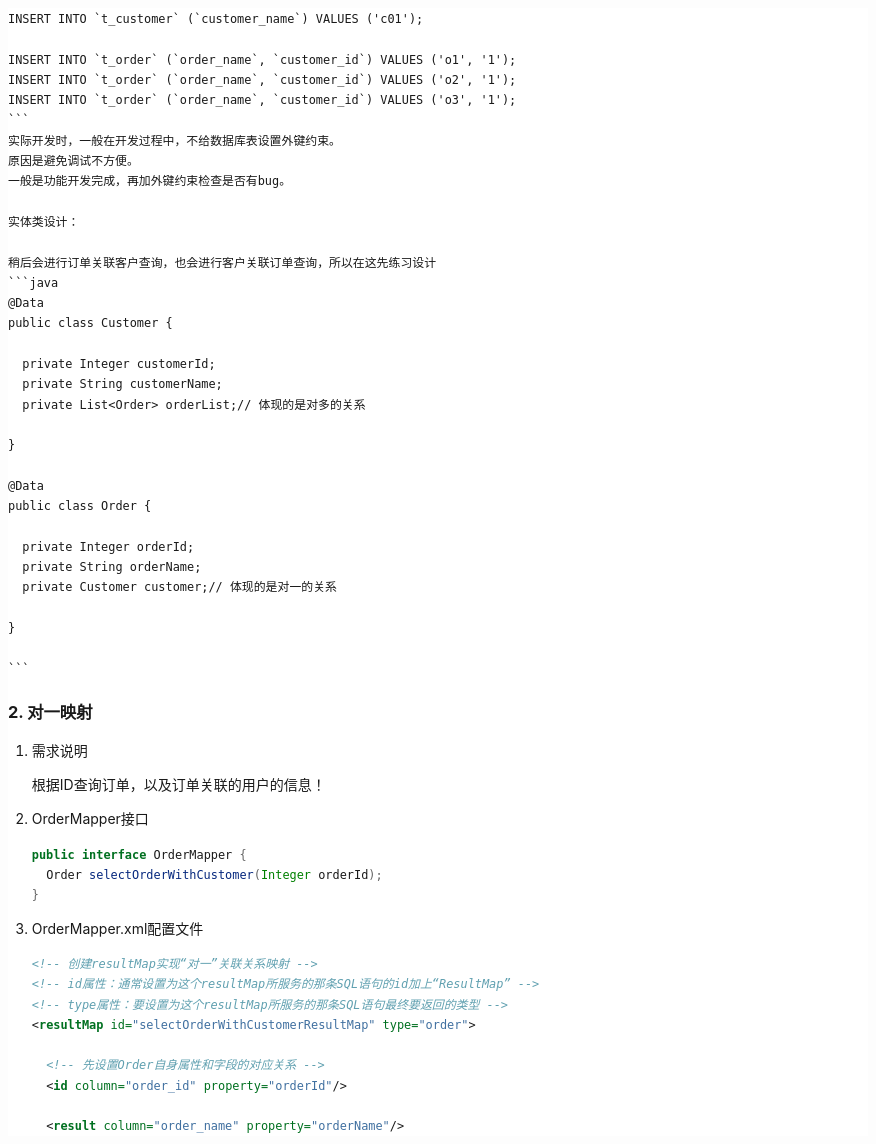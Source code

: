     INSERT INTO `t_customer` (`customer_name`) VALUES ('c01');

    INSERT INTO `t_order` (`order_name`, `customer_id`) VALUES ('o1', '1');
    INSERT INTO `t_order` (`order_name`, `customer_id`) VALUES ('o2', '1');
    INSERT INTO `t_order` (`order_name`, `customer_id`) VALUES ('o3', '1'); 
    ```
    实际开发时，一般在开发过程中，不给数据库表设置外键约束。
    原因是避免调试不方便。
    一般是功能开发完成，再加外键约束检查是否有bug。

    实体类设计：

    稍后会进行订单关联客户查询，也会进行客户关联订单查询，所以在这先练习设计
    ```java
    @Data
    public class Customer {

      private Integer customerId;
      private String customerName;
      private List<Order> orderList;// 体现的是对多的关系
      
    }  

    @Data
    public class Order {

      private Integer orderId;
      private String orderName;
      private Customer customer;// 体现的是对一的关系
      
    }  

    ```

### 2. 对一映射

1.  需求说明

    根据ID查询订单，以及订单关联的用户的信息！
2.  OrderMapper接口
    ```java
    public interface OrderMapper {
      Order selectOrderWithCustomer(Integer orderId);
    }
    ```
3.  OrderMapper.xml配置文件
    ```xml
    <!-- 创建resultMap实现“对一”关联关系映射 -->
    <!-- id属性：通常设置为这个resultMap所服务的那条SQL语句的id加上“ResultMap” -->
    <!-- type属性：要设置为这个resultMap所服务的那条SQL语句最终要返回的类型 -->
    <resultMap id="selectOrderWithCustomerResultMap" type="order">

      <!-- 先设置Order自身属性和字段的对应关系 -->
      <id column="order_id" property="orderId"/>

      <result column="order_name" property="orderName"/>
